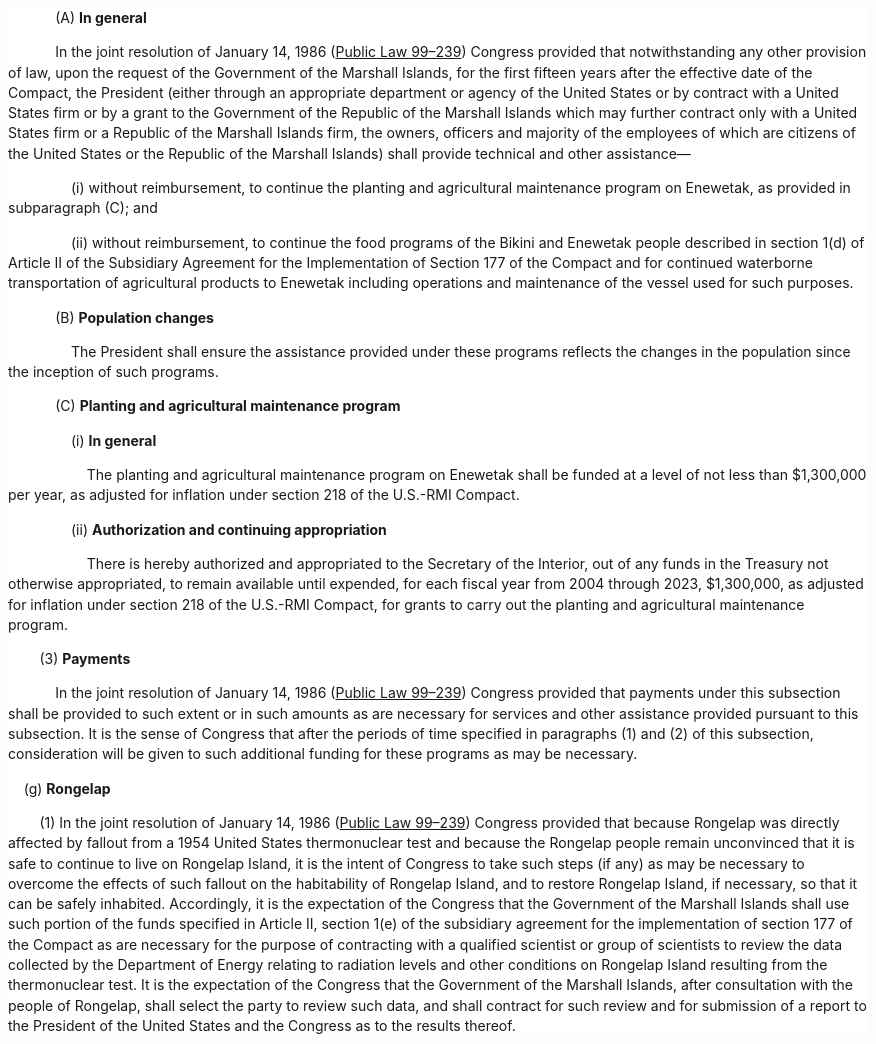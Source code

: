             (A) __In general__ 

            In the joint resolution of January 14, 1986 ([Public Law 99–239][/us/pl/99/239]) Congress provided that notwithstanding any other provision of law, upon the request of the Government of the Marshall Islands, for the first fifteen years after the effective date of the Compact, the President (either through an appropriate department or agency of the United States or by contract with a United States firm or by a grant to the Government of the Republic of the Marshall Islands which may further contract only with a United States firm or a Republic of the Marshall Islands firm, the owners, officers and majority of the employees of which are citizens of the United States or the Republic of the Marshall Islands) shall provide technical and other assistance—

                (i) without reimbursement, to continue the planting and agricultural maintenance program on Enewetak, as provided in subparagraph (C); and

                (ii) without reimbursement, to continue the food programs of the Bikini and Enewetak people described in section 1(d) of Article II of the Subsidiary Agreement for the Implementation of Section 177 of the Compact and for continued waterborne transportation of agricultural products to Enewetak including operations and maintenance of the vessel used for such purposes.

            (B) __Population changes__ 

                The President shall ensure the assistance provided under these programs reflects the changes in the population since the inception of such programs.

            (C) __Planting and agricultural maintenance program__ 

                (i) __In general__ 

                    The planting and agricultural maintenance program on Enewetak shall be funded at a level of not less than $1,300,000 per year, as adjusted for inflation under section 218 of the U.S.-RMI Compact.

                (ii) __Authorization and continuing appropriation__ 

                    There is hereby authorized and appropriated to the Secretary of the Interior, out of any funds in the Treasury not otherwise appropriated, to remain available until expended, for each fiscal year from 2004 through 2023, $1,300,000, as adjusted for inflation under section 218 of the U.S.-RMI Compact, for grants to carry out the planting and agricultural maintenance program.

        (3) __Payments__ 

            In the joint resolution of January 14, 1986 ([Public Law 99–239][/us/pl/99/239]) Congress provided that payments under this subsection shall be provided to such extent or in such amounts as are necessary for services and other assistance provided pursuant to this subsection. It is the sense of Congress that after the periods of time specified in paragraphs (1) and (2) of this subsection, consideration will be given to such additional funding for these programs as may be necessary.

    (g) __Rongelap__ 

        (1) In the joint resolution of January 14, 1986 ([Public Law 99–239][/us/pl/99/239]) Congress provided that because Rongelap was directly affected by fallout from a 1954 United States thermonuclear test and because the Rongelap people remain unconvinced that it is safe to continue to live on Rongelap Island, it is the intent of Congress to take such steps (if any) as may be necessary to overcome the effects of such fallout on the habitability of Rongelap Island, and to restore Rongelap Island, if necessary, so that it can be safely inhabited. Accordingly, it is the expectation of the Congress that the Government of the Marshall Islands shall use such portion of the funds specified in Article II, section 1(e) of the subsidiary agreement for the implementation of section 177 of the Compact as are necessary for the purpose of contracting with a qualified scientist or group of scientists to review the data collected by the Department of Energy relating to radiation levels and other conditions on Rongelap Island resulting from the thermonuclear test. It is the expectation of the Congress that the Government of the Marshall Islands, after consultation with the people of Rongelap, shall select the party to review such data, and shall contract for such review and for submission of a report to the President of the United States and the Congress as to the results thereof.


[/us/usc/t48/s1921d/j]: https://publicdocs.github.io/go/links?ns=uslm&ref=%2Fus%2Fusc%2Ft48%2Fs1921d%2Fj
[/us/pl/99/239]: https://publicdocs.github.io/go/links?ns=uslm&ref=%2Fus%2Fpl%2F99%2F239
[/us/pl/99/239]: https://publicdocs.github.io/go/links?ns=uslm&ref=%2Fus%2Fpl%2F99%2F239
[/us/pl/99/239]: https://publicdocs.github.io/go/links?ns=uslm&ref=%2Fus%2Fpl%2F99%2F239
[/us/pl/99/239]: https://publicdocs.github.io/go/links?ns=uslm&ref=%2Fus%2Fpl%2F99%2F239
[/us/pl/99/239]: https://publicdocs.github.io/go/links?ns=uslm&ref=%2Fus%2Fpl%2F99%2F239
[/us/pl/99/239]: https://publicdocs.github.io/go/links?ns=uslm&ref=%2Fus%2Fpl%2F99%2F239
[/us/pl/99/239]: https://publicdocs.github.io/go/links?ns=uslm&ref=%2Fus%2Fpl%2F99%2F239
[/us/pl/99/239]: https://publicdocs.github.io/go/links?ns=uslm&ref=%2Fus%2Fpl%2F99%2F239
[/us/pl/99/239]: https://publicdocs.github.io/go/links?ns=uslm&ref=%2Fus%2Fpl%2F99%2F239
[/us/pl/99/239]: https://publicdocs.github.io/go/links?ns=uslm&ref=%2Fus%2Fpl%2F99%2F239
[/us/pl/99/239]: https://publicdocs.github.io/go/links?ns=uslm&ref=%2Fus%2Fpl%2F99%2F239
[/us/pl/99/239]: https://publicdocs.github.io/go/links?ns=uslm&ref=%2Fus%2Fpl%2F99%2F239
[/us/pl/99/239]: https://publicdocs.github.io/go/links?ns=uslm&ref=%2Fus%2Fpl%2F99%2F239
[/us/pl/99/239]: https://publicdocs.github.io/go/links?ns=uslm&ref=%2Fus%2Fpl%2F99%2F239
[/us/pl/99/239]: https://publicdocs.github.io/go/links?ns=uslm&ref=%2Fus%2Fpl%2F99%2F239
[/us/pl/102/154]: https://publicdocs.github.io/go/links?ns=uslm&ref=%2Fus%2Fpl%2F102%2F154
[/us/stat/105/1009]: https://publicdocs.github.io/go/links?ns=uslm&ref=%2Fus%2Fstat%2F105%2F1009
[/us/pl/99/239]: https://publicdocs.github.io/go/links?ns=uslm&ref=%2Fus%2Fpl%2F99%2F239
[/us/pl/95/134]: https://publicdocs.github.io/go/links?ns=uslm&ref=%2Fus%2Fpl%2F95%2F134
[/us/stat/91/1159]: https://publicdocs.github.io/go/links?ns=uslm&ref=%2Fus%2Fstat%2F91%2F1159
[/us/pl/96/205]: https://publicdocs.github.io/go/links?ns=uslm&ref=%2Fus%2Fpl%2F96%2F205
[/us/stat/94/84]: https://publicdocs.github.io/go/links?ns=uslm&ref=%2Fus%2Fstat%2F94%2F84
[/us/pl/99/239]: https://publicdocs.github.io/go/links?ns=uslm&ref=%2Fus%2Fpl%2F99%2F239
[/us/pl/99/239]: https://publicdocs.github.io/go/links?ns=uslm&ref=%2Fus%2Fpl%2F99%2F239
[/us/pl/99/239]: https://publicdocs.github.io/go/links?ns=uslm&ref=%2Fus%2Fpl%2F99%2F239
[/us/pl/99/239]: https://publicdocs.github.io/go/links?ns=uslm&ref=%2Fus%2Fpl%2F99%2F239
[/us/pl/99/239]: https://publicdocs.github.io/go/links?ns=uslm&ref=%2Fus%2Fpl%2F99%2F239
[/us/pl/99/239]: https://publicdocs.github.io/go/links?ns=uslm&ref=%2Fus%2Fpl%2F99%2F239
[/us/pl/99/239]: https://publicdocs.github.io/go/links?ns=uslm&ref=%2Fus%2Fpl%2F99%2F239
[/us/pl/99/239]: https://publicdocs.github.io/go/links?ns=uslm&ref=%2Fus%2Fpl%2F99%2F239
[/us/pl/99/239]: https://publicdocs.github.io/go/links?ns=uslm&ref=%2Fus%2Fpl%2F99%2F239
[/us/pl/99/239]: https://publicdocs.github.io/go/links?ns=uslm&ref=%2Fus%2Fpl%2F99%2F239
[/us/pl/99/239]: https://publicdocs.github.io/go/links?ns=uslm&ref=%2Fus%2Fpl%2F99%2F239
[/us/pl/99/239]: https://publicdocs.github.io/go/links?ns=uslm&ref=%2Fus%2Fpl%2F99%2F239
[/us/usc/t48/s1921d/e]: https://publicdocs.github.io/go/links?ns=uslm&ref=%2Fus%2Fusc%2Ft48%2Fs1921d%2Fe
[/us/pl/108/188/tI]: https://publicdocs.github.io/go/links?ns=uslm&ref=%2Fus%2Fpl%2F108%2F188%2FtI
[/us/stat/117/2727]: https://publicdocs.github.io/go/links?ns=uslm&ref=%2Fus%2Fstat%2F117%2F2727
[/us/pl/110/229/tVIII]: https://publicdocs.github.io/go/links?ns=uslm&ref=%2Fus%2Fpl%2F110%2F229%2FtVIII
[/us/stat/122/871]: https://publicdocs.github.io/go/links?ns=uslm&ref=%2Fus%2Fstat%2F122%2F871
[/us/pl/112/149]: https://publicdocs.github.io/go/links?ns=uslm&ref=%2Fus%2Fpl%2F112%2F149
[/us/stat/126/1144]: https://publicdocs.github.io/go/links?ns=uslm&ref=%2Fus%2Fstat%2F126%2F1144
[/us/pl/99/239]: https://publicdocs.github.io/go/links?ns=uslm&ref=%2Fus%2Fpl%2F99%2F239
[/us/pl/99/239]: https://publicdocs.github.io/go/links?ns=uslm&ref=%2Fus%2Fpl%2F99%2F239
[/us/stat/99/1770]: https://publicdocs.github.io/go/links?ns=uslm&ref=%2Fus%2Fstat%2F99%2F1770
[/us/usc/t48/s1901]: https://publicdocs.github.io/go/links?ns=uslm&ref=%2Fus%2Fusc%2Ft48%2Fs1901
[/us/pl/95/134]: https://publicdocs.github.io/go/links?ns=uslm&ref=%2Fus%2Fpl%2F95%2F134
[/us/pl/95/134]: https://publicdocs.github.io/go/links?ns=uslm&ref=%2Fus%2Fpl%2F95%2F134
[/us/stat/91/1159]: https://publicdocs.github.io/go/links?ns=uslm&ref=%2Fus%2Fstat%2F91%2F1159
[/us/pl/96/205]: https://publicdocs.github.io/go/links?ns=uslm&ref=%2Fus%2Fpl%2F96%2F205
[/us/pl/96/205]: https://publicdocs.github.io/go/links?ns=uslm&ref=%2Fus%2Fpl%2F96%2F205
[/us/stat/94/84]: https://publicdocs.github.io/go/links?ns=uslm&ref=%2Fus%2Fstat%2F94%2F84
[/us/pl/102/154]: https://publicdocs.github.io/go/links?ns=uslm&ref=%2Fus%2Fpl%2F102%2F154
[/us/pl/102/154]: https://publicdocs.github.io/go/links?ns=uslm&ref=%2Fus%2Fpl%2F102%2F154
[/us/stat/105/990]: https://publicdocs.github.io/go/links?ns=uslm&ref=%2Fus%2Fstat%2F105%2F990
[/us/pl/108/188]: https://publicdocs.github.io/go/links?ns=uslm&ref=%2Fus%2Fpl%2F108%2F188
[/us/stat/117/2720]: https://publicdocs.github.io/go/links?ns=uslm&ref=%2Fus%2Fstat%2F117%2F2720
[/us/usc/t5/s3101]: https://publicdocs.github.io/go/links?ns=uslm&ref=%2Fus%2Fusc%2Ft5%2Fs3101
[/us/usc/t48/s1901]: https://publicdocs.github.io/go/links?ns=uslm&ref=%2Fus%2Fusc%2Ft48%2Fs1901
[/us/pl/112/149]: https://publicdocs.github.io/go/links?ns=uslm&ref=%2Fus%2Fpl%2F112%2F149
[/us/pl/110/229]: https://publicdocs.github.io/go/links?ns=uslm&ref=%2Fus%2Fpl%2F110%2F229